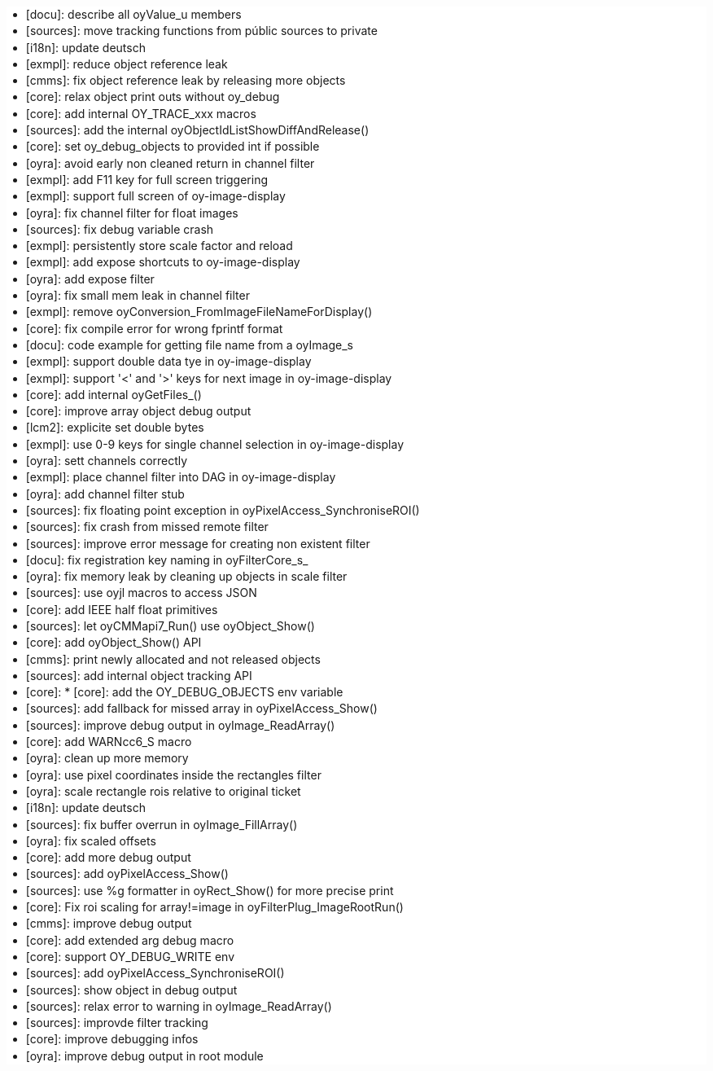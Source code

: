 * [docu]: describe all oyValue_u members
* [sources]: move tracking functions from públic sources to private
* [i18n]: update deutsch
* [exmpl]: reduce object reference leak
* [cmms]: fix object reference leak by releasing more objects
* [core]: relax object print outs without oy_debug
* [core]: add internal OY_TRACE_xxx macros
* [sources]: add the internal oyObjectIdListShowDiffAndRelease()
* [core]: set oy_debug_objects to provided int if possible
* [oyra]: avoid early non cleaned return in channel filter
* [exmpl]: add F11 key for full screen triggering
* [exmpl]: support full screen of oy-image-display
* [oyra]: fix channel filter for float images
* [sources]: fix debug variable crash
* [exmpl]: persistently store scale factor and reload
* [exmpl]: add expose shortcuts to oy-image-display
* [oyra]: add expose filter
* [oyra]: fix small mem leak in channel filter
* [exmpl]: remove oyConversion_FromImageFileNameForDisplay()
* [core]: fix compile error for wrong fprintf format
* [docu]: code example for getting file name from a oyImage_s
* [exmpl]: support double data tye in oy-image-display
* [exmpl]: support '<' and '>' keys for next image in oy-image-display
* [core]: add internal oyGetFiles_()
* [core]: improve array object debug output
* [lcm2]: explicite set double bytes
* [exmpl]: use 0-9 keys for single channel selection in oy-image-display
* [oyra]: sett channels correctly
* [exmpl]: place channel filter into DAG in oy-image-display
* [oyra]: add channel filter stub
* [sources]: fix floating point exception in oyPixelAccess_SynchroniseROI()
* [sources]: fix crash from missed remote filter
* [sources]: improve error message for creating non existent filter
* [docu]: fix registration key naming in oyFilterCore_s_
* [oyra]: fix memory leak by cleaning up objects in scale filter
* [sources]: use oyjl macros to access JSON
* [core]: add IEEE half float primitives
* [sources]: let oyCMMapi7_Run() use oyObject_Show()
* [core]: add oyObject_Show() API
* [cmms]: print newly allocated and not released objects
* [sources]: add internal object tracking API
* [core]: * [core]: add the OY_DEBUG_OBJECTS env variable
* [sources]: add fallback for missed array in oyPixelAccess_Show()
* [sources]: improve debug output in oyImage_ReadArray()
* [core]: add WARNcc6_S macro
* [oyra]: clean up more memory
* [oyra]: use pixel coordinates inside the rectangles filter
* [oyra]: scale rectangle rois relative to original ticket
* [i18n]: update deutsch
* [sources]: fix buffer overrun in oyImage_FillArray()
* [oyra]: fix scaled offsets
* [core]: add more debug output
* [sources]: add oyPixelAccess_Show()
* [sources]: use %g formatter in oyRect_Show() for more precise print
* [core]: Fix roi scaling for array!=image in oyFilterPlug_ImageRootRun()
* [cmms]: improve debug output
* [core]: add extended arg debug macro
* [core]: support OY_DEBUG_WRITE env
* [sources]: add oyPixelAccess_SynchroniseROI()
* [sources]: show object in debug output
* [sources]: relax error to warning in oyImage_ReadArray()
* [sources]: improvde filter tracking
* [core]: improve debugging infos
* [oyra]: improve debug output in root module